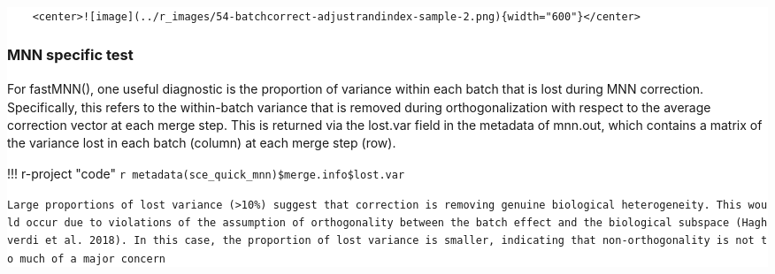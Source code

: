         <center>![image](../r_images/54-batchcorrect-adjustrandindex-sample-2.png){width="600"}</center>

### MNN specific test 

For fastMNN(), one useful diagnostic is the proportion of variance within each batch that is lost during MNN correction. Specifically, this refers to the within-batch variance that is removed during orthogonalization with respect to the average correction vector at each merge step. This is returned via the lost.var field in the metadata of mnn.out, which contains a matrix of the variance lost in each batch (column) at each merge step (row).

!!! r-project "code"
    ```r
    metadata(sce_quick_mnn)$merge.info$lost.var
    ```

    Large proportions of lost variance (>10%) suggest that correction is removing genuine biological heterogeneity. This would occur due to violations of the assumption of orthogonality between the batch effect and the biological subspace (Haghverdi et al. 2018). In this case, the proportion of lost variance is smaller, indicating that non-orthogonality is not to much of a major concern
